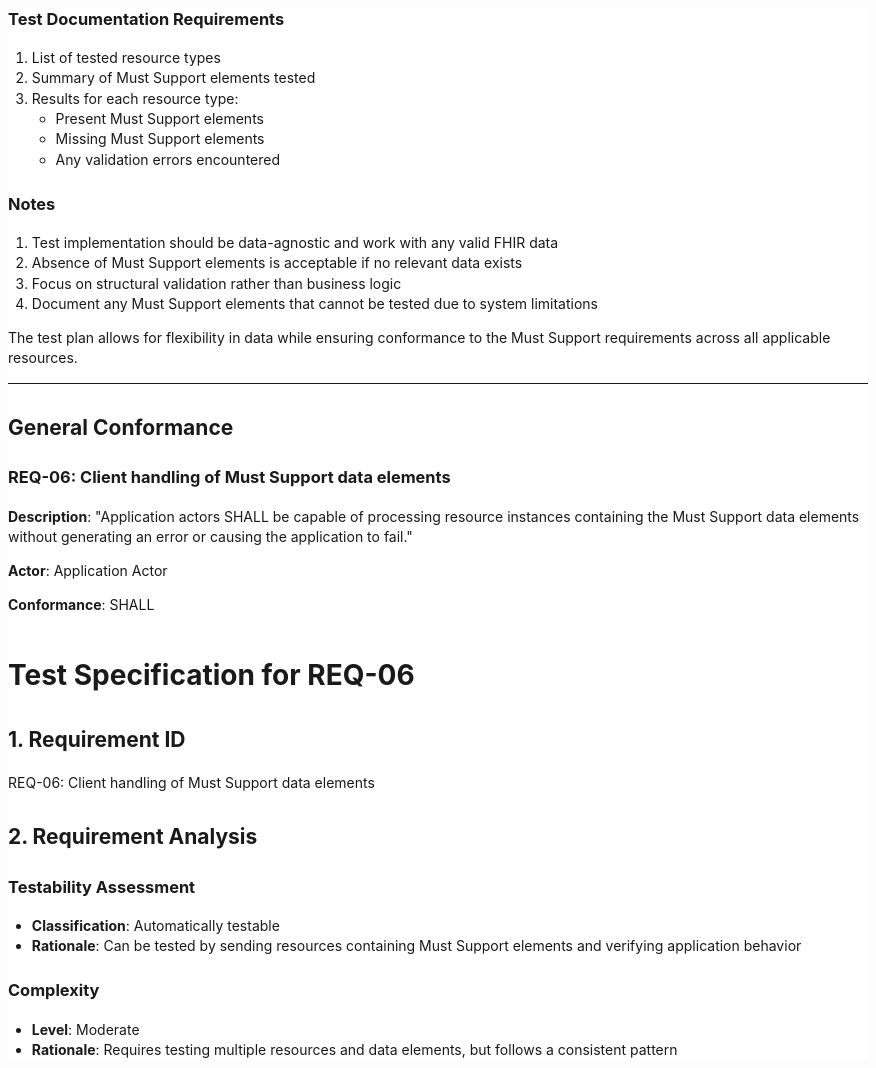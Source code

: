 ### Test Documentation Requirements
1. List of tested resource types
2. Summary of Must Support elements tested
3. Results for each resource type:
   - Present Must Support elements
   - Missing Must Support elements
   - Any validation errors encountered

### Notes
1. Test implementation should be data-agnostic and work with any valid FHIR data
2. Absence of Must Support elements is acceptable if no relevant data exists
3. Focus on structural validation rather than business logic
4. Document any Must Support elements that cannot be tested due to system limitations

The test plan allows for flexibility in data while ensuring conformance to the Must Support requirements across all applicable resources.

---



<a id='general-conformance'></a>

## General Conformance

<a id='req-06'></a>

### REQ-06: Client handling of Must Support data elements

**Description**: "Application actors SHALL be capable of processing resource instances containing the Must Support data elements without generating an error or causing the application to fail."

**Actor**: Application Actor

**Conformance**: SHALL

# Test Specification for REQ-06

## 1. Requirement ID
REQ-06: Client handling of Must Support data elements

## 2. Requirement Analysis

### Testability Assessment
- **Classification**: Automatically testable
- **Rationale**: Can be tested by sending resources containing Must Support elements and verifying application behavior

### Complexity
- **Level**: Moderate
- **Rationale**: Requires testing multiple resources and data elements, but follows a consistent pattern
